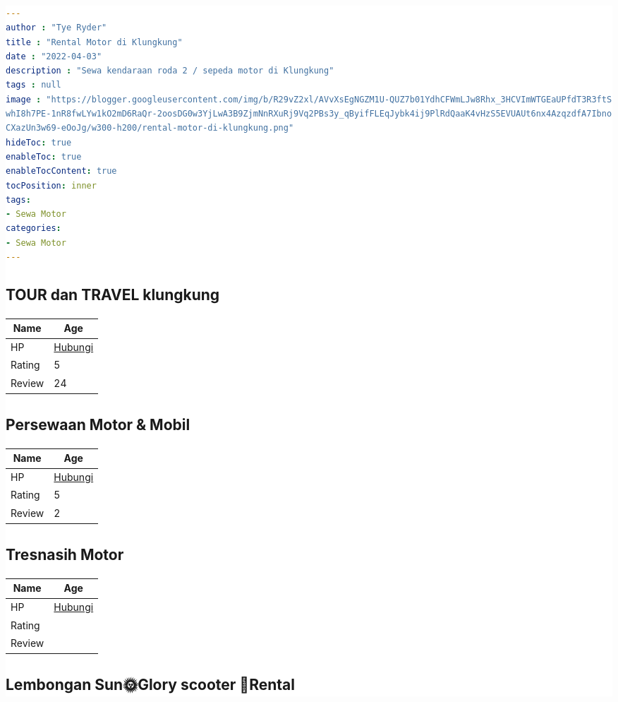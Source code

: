 ```yaml
---
author : "Tye Ryder"
title : "Rental Motor di Klungkung"
date : "2022-04-03"
description : "Sewa kendaraan roda 2 / sepeda motor di Klungkung"
tags : null
image : "https://blogger.googleusercontent.com/img/b/R29vZ2xl/AVvXsEgNGZM1U-QUZ7b01YdhCFWmLJw8Rhx_3HCVImWTGEaUPfdT3R3ftSwhI8h7PE-1nR8fwLYw1kO2mD6RaQr-2oosDG0w3YjLwA3B9ZjmNnRXuRj9Vq2PBs3y_qByifFLEqJybk4ij9PlRdQaaK4vHzS5EVUAUt6nx4AzqzdfA7IbnoCXazUn3w69-eOoJg/w300-h200/rental-motor-di-klungkung.png"
hideToc: true
enableToc: true
enableTocContent: true
tocPosition: inner
tags:
- Sewa Motor
categories:
- Sewa Motor
---
```



## TOUR dan TRAVEL klungkung

Name | Age
--------|------
HP | [Hubungi](https://pcandroidplayer.blogspot.com/?clayads=https://getnumber.ndower.dev?phone=)
Rating | 5
Review | 24


## Persewaan Motor &amp; Mobil

Name | Age
--------|------
HP | [Hubungi](https://pcandroidplayer.blogspot.com/?clayads=https://getnumber.ndower.dev?phone=MDgxMjM0NTc1Nzcy)
Rating | 5
Review | 2


## Tresnasih Motor

Name | Age
--------|------
HP | [Hubungi](https://pcandroidplayer.blogspot.com/?clayads=https://getnumber.ndower.dev?phone=MDM2MTIxMDUx)
Rating | 
Review | 


## Lembongan Sun🌞Glory scooter 🛵Rental
